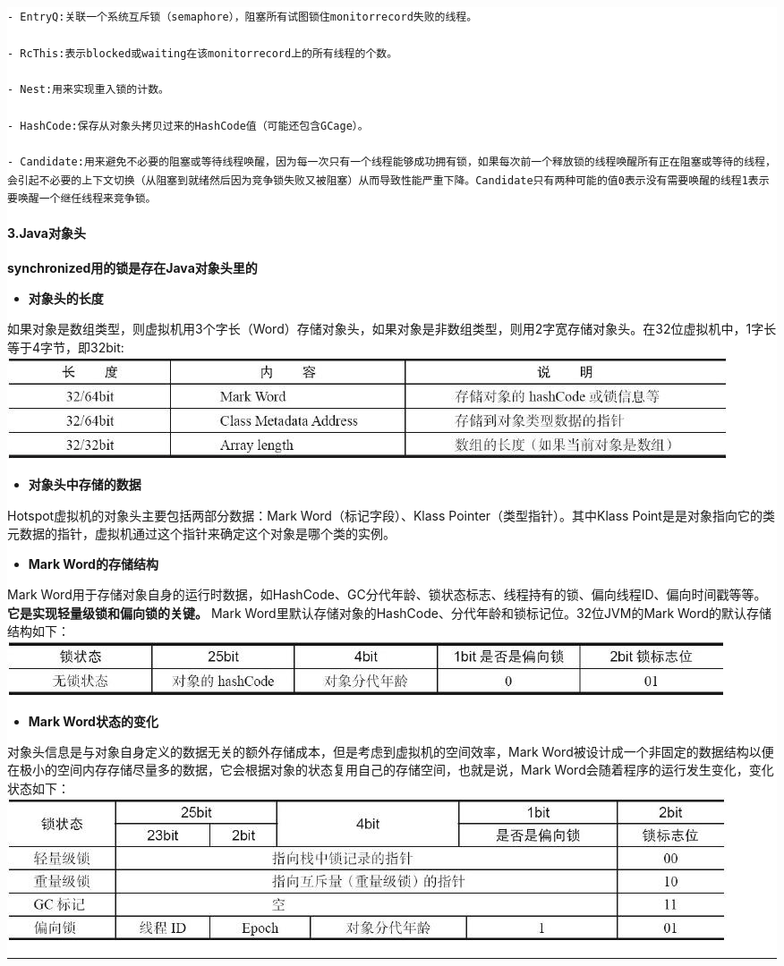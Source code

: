     - EntryQ:关联一个系统互斥锁（semaphore），阻塞所有试图锁住monitorrecord失败的线程。

    - RcThis:表示blocked或waiting在该monitorrecord上的所有线程的个数。

    - Nest:用来实现重入锁的计数。

    - HashCode:保存从对象头拷贝过来的HashCode值（可能还包含GCage）。

    - Candidate:用来避免不必要的阻塞或等待线程唤醒，因为每一次只有一个线程能够成功拥有锁，如果每次前一个释放锁的线程唤醒所有正在阻塞或等待的线程，会引起不必要的上下文切换（从阻塞到就绪然后因为竞争锁失败又被阻塞）从而导致性能严重下降。Candidate只有两种可能的值0表示没有需要唤醒的线程1表示要唤醒一个继任线程来竞争锁。

#### 3.Java对象头
**synchronized用的锁是存在Java对象头里的**

- **对象头的长度**

如果对象是数组类型，则虚拟机用3个字长（Word）存储对象头，如果对象是非数组类型，则用2字宽存储对象头。在32位虚拟机中，1字长等于4字节，即32bit:
![](/images/java_concurrency_synchronized_objectHead_length.jpg)

- **对象头中存储的数据**

Hotspot虚拟机的对象头主要包括两部分数据：Mark Word（标记字段）、Klass Pointer（类型指针）。其中Klass Point是是对象指向它的类元数据的指针，虚拟机通过这个指针来确定这个对象是哪个类的实例。

- **Mark Word的存储结构**

Mark Word用于存储对象自身的运行时数据，如HashCode、GC分代年龄、锁状态标志、线程持有的锁、偏向线程ID、偏向时间戳等等。**它是实现轻量级锁和偏向锁的关键。**
Mark Word里默认存储对象的HashCode、分代年龄和锁标记位。32位JVM的Mark Word的默认存储结构如下：
![](/images/java_concurrency_synchronized_objectHead_structure.jpg)

- **Mark Word状态的变化**

对象头信息是与对象自身定义的数据无关的额外存储成本，但是考虑到虚拟机的空间效率，Mark Word被设计成一个非固定的数据结构以便在极小的空间内存存储尽量多的数据，它会根据对象的状态复用自己的存储空间，也就是说，Mark Word会随着程序的运行发生变化，变化状态如下：
![](/images/java_concurrency_synchronized_objectHead_markword.jpg)

---
